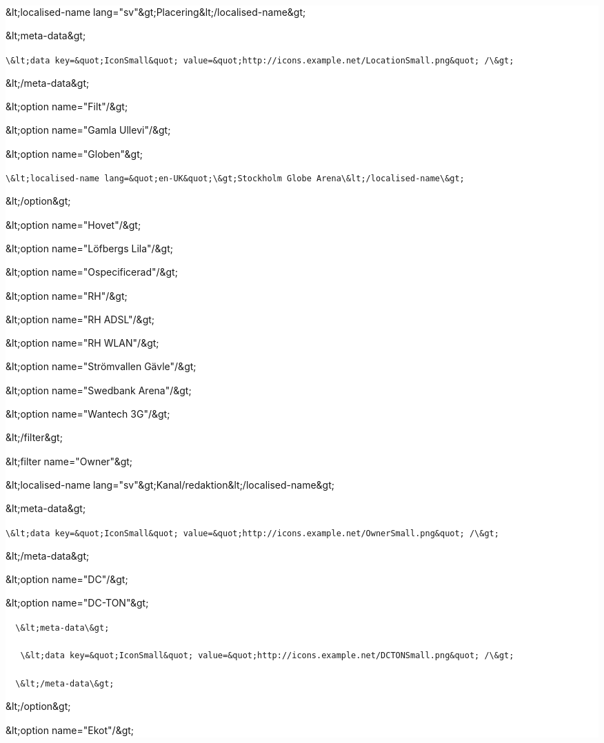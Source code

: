    \&lt;localised-name lang=&quot;sv&quot;\&gt;Placering\&lt;/localised-name\&gt;

   \&lt;meta-data\&gt;

    \&lt;data key=&quot;IconSmall&quot; value=&quot;http://icons.example.net/LocationSmall.png&quot; /\&gt;

   \&lt;/meta-data\&gt;

   \&lt;option name=&quot;Filt&quot;/\&gt;

   \&lt;option name=&quot;Gamla Ullevi&quot;/\&gt;

   \&lt;option name=&quot;Globen&quot;\&gt;

    \&lt;localised-name lang=&quot;en-UK&quot;\&gt;Stockholm Globe Arena\&lt;/localised-name\&gt;

   \&lt;/option\&gt;

   \&lt;option name=&quot;Hovet&quot;/\&gt;

   \&lt;option name=&quot;Löfbergs Lila&quot;/\&gt;

   \&lt;option name=&quot;Ospecificerad&quot;/\&gt;

   \&lt;option name=&quot;RH&quot;/\&gt;

   \&lt;option name=&quot;RH ADSL&quot;/\&gt;

   \&lt;option name=&quot;RH WLAN&quot;/\&gt;

   \&lt;option name=&quot;Strömvallen Gävle&quot;/\&gt;

   \&lt;option name=&quot;Swedbank Arena&quot;/\&gt;

   \&lt;option name=&quot;Wantech 3G&quot;/\&gt;

  \&lt;/filter\&gt;

  \&lt;filter name=&quot;Owner&quot;\&gt;

   \&lt;localised-name lang=&quot;sv&quot;\&gt;Kanal/redaktion\&lt;/localised-name\&gt;

   \&lt;meta-data\&gt;

    \&lt;data key=&quot;IconSmall&quot; value=&quot;http://icons.example.net/OwnerSmall.png&quot; /\&gt;

   \&lt;/meta-data\&gt;

   \&lt;option name=&quot;DC&quot;/\&gt;

   \&lt;option name=&quot;DC-TON&quot;\&gt;

      \&lt;meta-data\&gt;

       \&lt;data key=&quot;IconSmall&quot; value=&quot;http://icons.example.net/DCTONSmall.png&quot; /\&gt;

      \&lt;/meta-data\&gt;

   \&lt;/option\&gt;

   \&lt;option name=&quot;Ekot&quot;/\&gt;
